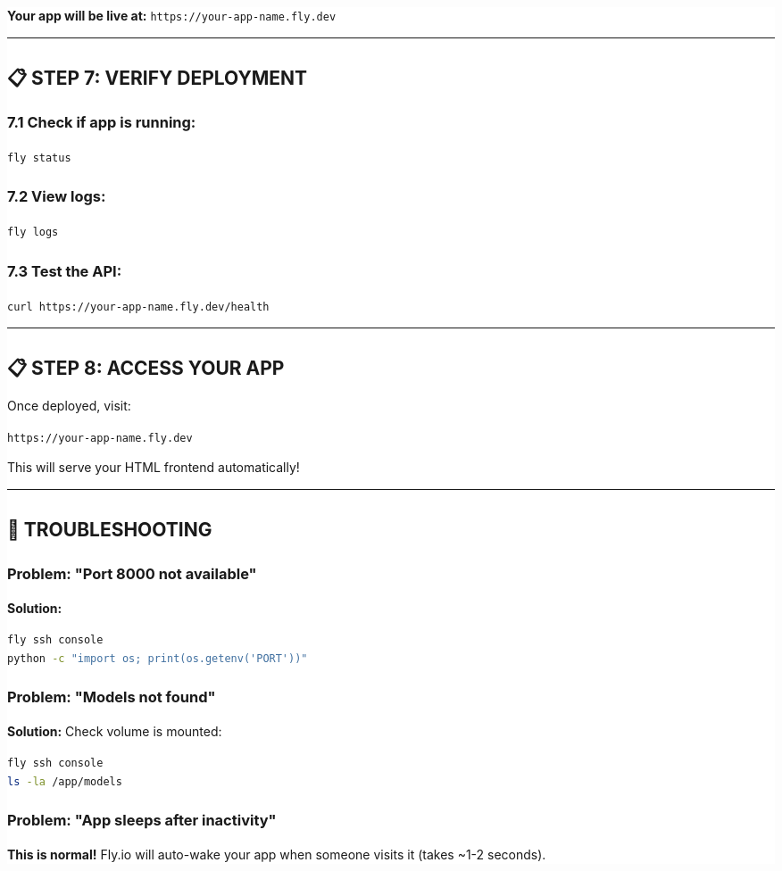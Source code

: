 **Your app will be live at:** `https://your-app-name.fly.dev`

---

## 📋 **STEP 7: VERIFY DEPLOYMENT**

### 7.1 Check if app is running:
```bash
fly status
```

### 7.2 View logs:
```bash
fly logs
```

### 7.3 Test the API:
```bash
curl https://your-app-name.fly.dev/health
```

---

## 📋 **STEP 8: ACCESS YOUR APP**

Once deployed, visit:
```
https://your-app-name.fly.dev
```

This will serve your HTML frontend automatically!

---

## 🔧 **TROUBLESHOOTING**

### Problem: "Port 8000 not available"
**Solution:**
```bash
fly ssh console
python -c "import os; print(os.getenv('PORT'))"
```

### Problem: "Models not found"
**Solution:**
Check volume is mounted:
```bash
fly ssh console
ls -la /app/models
```

### Problem: "App sleeps after inactivity"
**This is normal!** Fly.io will auto-wake your app when someone visits it (takes ~1-2 seconds).
